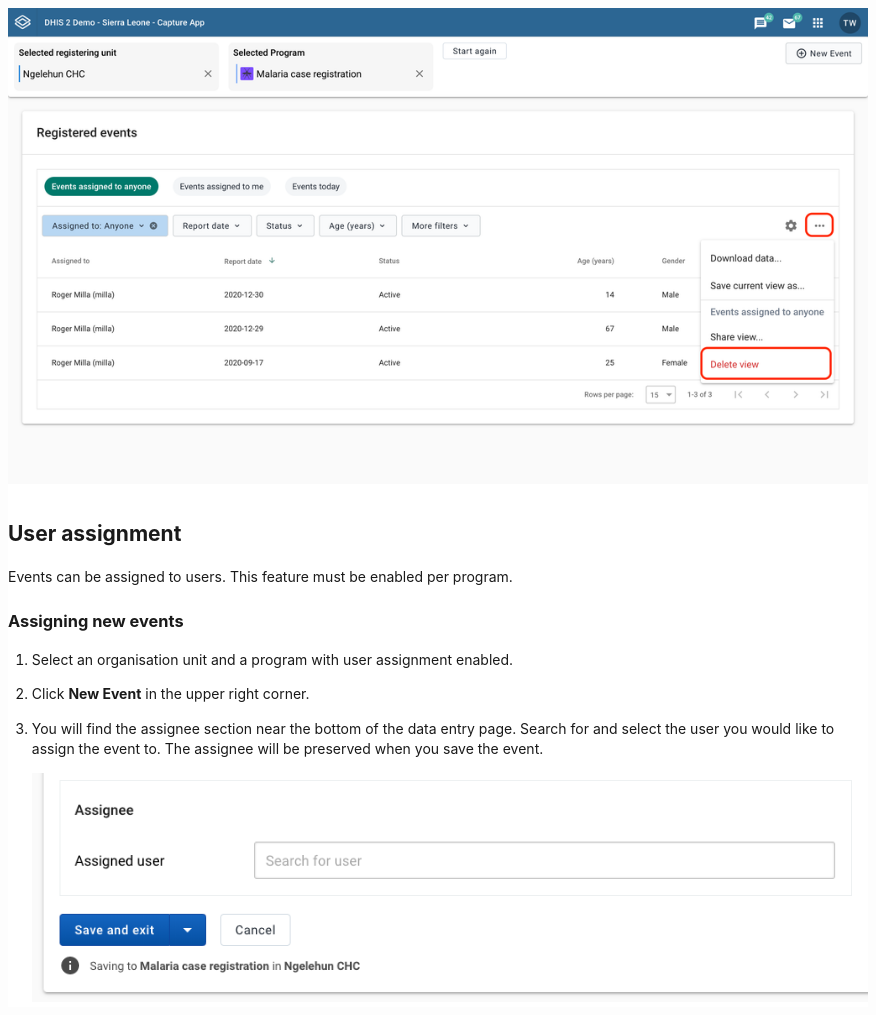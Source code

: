 ![](resources/images/capture_app/view_delete.png)

## User assignment



Events can be assigned to users. This feature must be enabled per program.

### Assigning new events



1. Select an organisation unit and a program with user assignment enabled.

2. Click **New Event** in the upper right corner.

3. You will find the assignee section near the bottom of the data entry page. Search for and select the user you would like to assign the event to. The assignee will be preserved when you save the event.

    ![](resources/images/capture_app/user_assignment_new.png)
